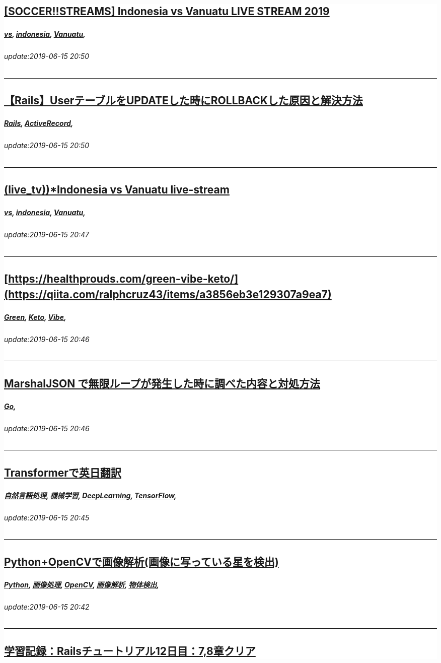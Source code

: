 ## [[SOCCER!!STREAMS] Indonesia vs Vanuatu LIVE STREAM 2019](https://qiita.com/mukegufit/items/492bea809e60c55da42b)
##### [vs](https://qiita.com/tags/vs), [indonesia](https://qiita.com/tags/indonesia), [Vanuatu](https://qiita.com/tags/Vanuatu), 
###### update:2019-06-15 20:50
---
## [【Rails】UserテーブルをUPDATEした時にROLLBACKした原因と解決方法](https://qiita.com/noriya1217/items/f0e887f3a7b2c7f83722)
##### [Rails](https://qiita.com/tags/Rails), [ActiveRecord](https://qiita.com/tags/ActiveRecord), 
###### update:2019-06-15 20:50
---
## [(live_tv))*Indonesia vs Vanuatu live-stream](https://qiita.com/yigejic/items/88103e35f8ef25a95e2f)
##### [vs](https://qiita.com/tags/vs), [indonesia](https://qiita.com/tags/indonesia), [Vanuatu](https://qiita.com/tags/Vanuatu), 
###### update:2019-06-15 20:47
---
## [https://healthprouds.com/green-vibe-keto/](https://qiita.com/ralphcruz43/items/a3856eb3e129307a9ea7)
##### [Green](https://qiita.com/tags/Green), [Keto](https://qiita.com/tags/Keto), [Vibe](https://qiita.com/tags/Vibe), 
###### update:2019-06-15 20:46
---
## [MarshalJSON で無限ループが発生した時に調べた内容と対処方法](https://qiita.com/tsukachu/items/1e698482169a9a4fa04f)
##### [Go](https://qiita.com/tags/Go), 
###### update:2019-06-15 20:46
---
## [Transformerで英日翻訳](https://qiita.com/yoh_okuno/items/35dcb8b2de7cd245119b)
##### [自然言語処理](https://qiita.com/tags/自然言語処理), [機械学習](https://qiita.com/tags/機械学習), [DeepLearning](https://qiita.com/tags/DeepLearning), [TensorFlow](https://qiita.com/tags/TensorFlow), 
###### update:2019-06-15 20:45
---
## [Python+OpenCVで画像解析(画像に写っている星を検出)](https://qiita.com/Kota193/items/b861f605a484f11e3bc7)
##### [Python](https://qiita.com/tags/Python), [画像処理](https://qiita.com/tags/画像処理), [OpenCV](https://qiita.com/tags/OpenCV), [画像解析](https://qiita.com/tags/画像解析), [物体検出](https://qiita.com/tags/物体検出), 
###### update:2019-06-15 20:42
---
## [学習記録：Railsチュートリアル12日目：7,8章クリア](https://qiita.com/Wasborn/items/53732f5fee2b8d7b798c)